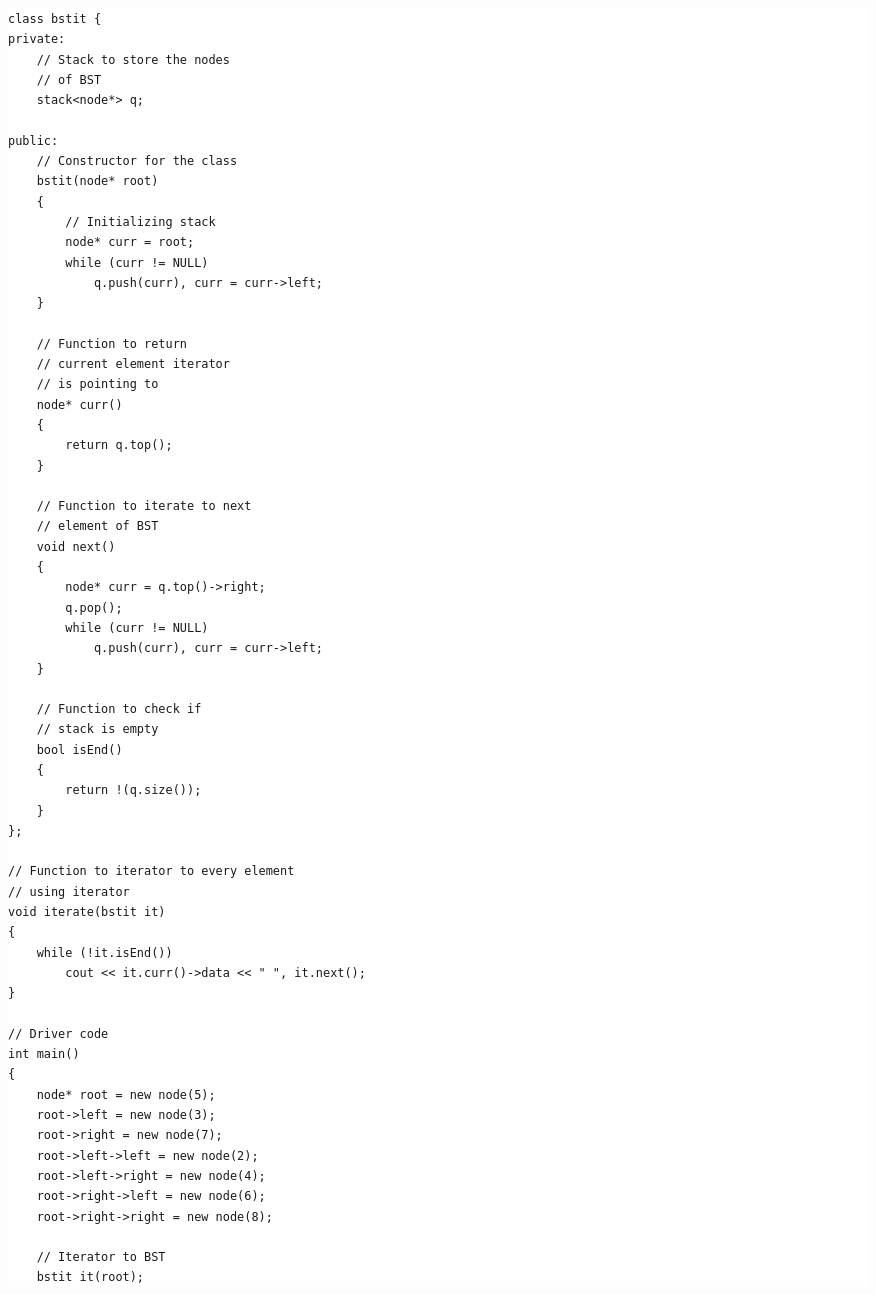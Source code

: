 ```
class bstit {
private:
    // Stack to store the nodes
    // of BST
    stack<node*> q;

public:
    // Constructor for the class
    bstit(node* root)
    {
        // Initializing stack
        node* curr = root;
        while (curr != NULL)
            q.push(curr), curr = curr->left;
    }

    // Function to return
    // current element iterator
    // is pointing to
    node* curr()
    {
        return q.top();
    }

    // Function to iterate to next
    // element of BST
    void next()
    {
        node* curr = q.top()->right;
        q.pop();
        while (curr != NULL)
            q.push(curr), curr = curr->left;
    }

    // Function to check if
    // stack is empty
    bool isEnd()
    {
        return !(q.size());
    }
};

// Function to iterator to every element
// using iterator
void iterate(bstit it)
{
    while (!it.isEnd())
        cout << it.curr()->data << " ", it.next();
}

// Driver code
int main()
{
    node* root = new node(5);
    root->left = new node(3);
    root->right = new node(7);
    root->left->left = new node(2);
    root->left->right = new node(4);
    root->right->left = new node(6);
    root->right->right = new node(8);

    // Iterator to BST
    bstit it(root);
```